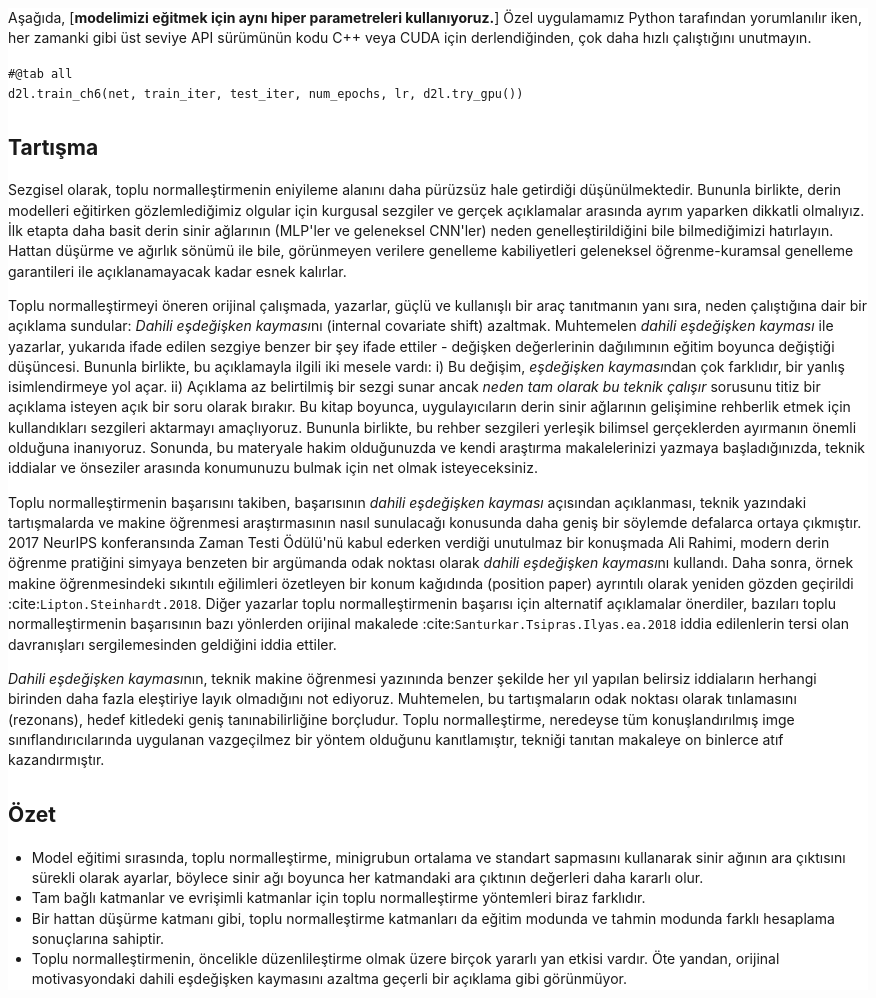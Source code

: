 Aşağıda, [**modelimizi eğitmek için aynı hiper parametreleri kullanıyoruz.**] Özel uygulamamız Python tarafından yorumlanılır iken, her zamanki gibi üst seviye API sürümünün kodu C++ veya CUDA için derlendiğinden, çok daha hızlı çalıştığını unutmayın.

```{.python .input}
#@tab all
d2l.train_ch6(net, train_iter, test_iter, num_epochs, lr, d2l.try_gpu())
```

## Tartışma

Sezgisel olarak, toplu normalleştirmenin eniyileme alanını daha pürüzsüz hale getirdiği düşünülmektedir. Bununla birlikte, derin modelleri eğitirken gözlemlediğimiz olgular için kurgusal sezgiler ve gerçek açıklamalar arasında ayrım yaparken dikkatli olmalıyız. İlk etapta daha basit derin sinir ağlarının (MLP'ler ve geleneksel CNN'ler) neden genelleştirildiğini bile bilmediğimizi hatırlayın. Hattan düşürme ve ağırlık sönümü ile bile, görünmeyen verilere genelleme kabiliyetleri geleneksel öğrenme-kuramsal genelleme garantileri ile açıklanamayacak kadar esnek kalırlar.

Toplu normalleştirmeyi öneren orijinal çalışmada, yazarlar, güçlü ve kullanışlı bir araç tanıtmanın yanı sıra, neden çalıştığına dair bir açıklama sundular: *Dahili eşdeğişken kayması*nı (internal covariate shift) azaltmak. Muhtemelen *dahili eşdeğişken kayması* ile yazarlar, yukarıda ifade edilen sezgiye benzer bir şey ifade ettiler - değişken değerlerinin dağılımının eğitim boyunca değiştiği düşüncesi. Bununla birlikte, bu açıklamayla ilgili iki mesele vardı: i) Bu değişim, *eşdeğişken kayması*ndan çok farklıdır, bir yanlış isimlendirmeye yol açar. ii) Açıklama az belirtilmiş bir sezgi sunar ancak *neden tam olarak bu teknik çalışır* sorusunu titiz bir açıklama isteyen açık bir soru olarak bırakır. Bu kitap boyunca, uygulayıcıların derin sinir ağlarının gelişimine rehberlik etmek için kullandıkları sezgileri aktarmayı amaçlıyoruz. Bununla birlikte, bu rehber sezgileri yerleşik bilimsel gerçeklerden ayırmanın önemli olduğuna inanıyoruz. Sonunda, bu materyale hakim olduğunuzda ve kendi araştırma makalelerinizi yazmaya başladığınızda, teknik iddialar ve önseziler arasında konumunuzu bulmak için net olmak isteyeceksiniz.

Toplu normalleştirmenin başarısını takiben, başarısının *dahili eşdeğişken kayması* açısından açıklanması, teknik yazındaki tartışmalarda ve makine öğrenmesi araştırmasının nasıl sunulacağı konusunda daha geniş bir söylemde defalarca ortaya çıkmıştır. 2017 NeurIPS konferansında Zaman Testi Ödülü'nü kabul ederken verdiği unutulmaz bir konuşmada Ali Rahimi, modern derin öğrenme pratiğini simyaya benzeten bir argümanda odak noktası olarak *dahili eşdeğişken kayması*nı kullandı. Daha sonra, örnek makine öğrenmesindeki sıkıntılı eğilimleri özetleyen bir konum kağıdında (position paper) ayrıntılı olarak yeniden gözden geçirildi :cite:`Lipton.Steinhardt.2018`. Diğer yazarlar toplu normalleştirmenin başarısı için alternatif açıklamalar önerdiler, bazıları toplu normalleştirmenin başarısının bazı yönlerden orijinal makalede :cite:`Santurkar.Tsipras.Ilyas.ea.2018` iddia edilenlerin tersi olan davranışları sergilemesinden geldiğini iddia ettiler.

*Dahili eşdeğişken kayması*nın, teknik makine öğrenmesi yazınında benzer şekilde her yıl yapılan belirsiz iddiaların herhangi birinden daha fazla eleştiriye layık olmadığını not ediyoruz. Muhtemelen, bu tartışmaların odak noktası olarak tınlamasını (rezonans), hedef kitledeki geniş tanınabilirliğine borçludur. Toplu normalleştirme, neredeyse tüm konuşlandırılmış imge sınıflandırıcılarında uygulanan vazgeçilmez bir yöntem olduğunu kanıtlamıştır, tekniği tanıtan makaleye on binlerce atıf kazandırmıştır.

## Özet

* Model eğitimi sırasında, toplu normalleştirme, minigrubun ortalama ve standart sapmasını kullanarak sinir ağının ara çıktısını sürekli olarak ayarlar, böylece sinir ağı boyunca her katmandaki ara çıktının değerleri daha kararlı olur.
* Tam bağlı katmanlar ve evrişimli katmanlar için toplu normalleştirme yöntemleri biraz farklıdır.
* Bir hattan düşürme katmanı gibi, toplu normalleştirme katmanları da eğitim modunda ve tahmin modunda farklı hesaplama sonuçlarına sahiptir.
* Toplu normalleştirmenin, öncelikle düzenlileştirme olmak üzere birçok yararlı yan etkisi vardır. Öte yandan, orijinal motivasyondaki dahili eşdeğişken kaymasını azaltma geçerli bir açıklama gibi görünmüyor.
